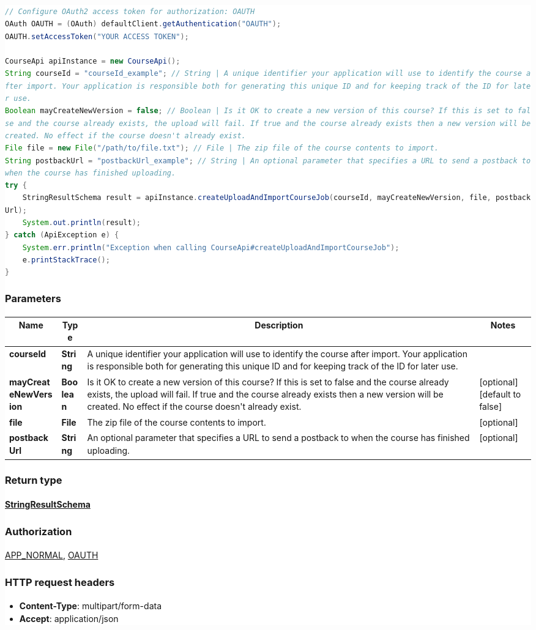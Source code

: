 ```java
// Configure OAuth2 access token for authorization: OAUTH
OAuth OAUTH = (OAuth) defaultClient.getAuthentication("OAUTH");
OAUTH.setAccessToken("YOUR ACCESS TOKEN");

CourseApi apiInstance = new CourseApi();
String courseId = "courseId_example"; // String | A unique identifier your application will use to identify the course after import. Your application is responsible both for generating this unique ID and for keeping track of the ID for later use.
Boolean mayCreateNewVersion = false; // Boolean | Is it OK to create a new version of this course? If this is set to false and the course already exists, the upload will fail. If true and the course already exists then a new version will be created. No effect if the course doesn't already exist.
File file = new File("/path/to/file.txt"); // File | The zip file of the course contents to import.
String postbackUrl = "postbackUrl_example"; // String | An optional parameter that specifies a URL to send a postback to when the course has finished uploading.
try {
    StringResultSchema result = apiInstance.createUploadAndImportCourseJob(courseId, mayCreateNewVersion, file, postbackUrl);
    System.out.println(result);
} catch (ApiException e) {
    System.err.println("Exception when calling CourseApi#createUploadAndImportCourseJob");
    e.printStackTrace();
}
```

### Parameters

Name | Type | Description  | Notes
------------- | ------------- | ------------- | -------------
 **courseId** | **String**| A unique identifier your application will use to identify the course after import. Your application is responsible both for generating this unique ID and for keeping track of the ID for later use. |
 **mayCreateNewVersion** | **Boolean**| Is it OK to create a new version of this course? If this is set to false and the course already exists, the upload will fail. If true and the course already exists then a new version will be created. No effect if the course doesn&#39;t already exist. | [optional] [default to false]
 **file** | **File**| The zip file of the course contents to import. | [optional]
 **postbackUrl** | **String**| An optional parameter that specifies a URL to send a postback to when the course has finished uploading. | [optional]

### Return type

[**StringResultSchema**](StringResultSchema.md)

### Authorization

[APP_NORMAL](../README.md#APP_NORMAL), [OAUTH](../README.md#OAUTH)

### HTTP request headers

 - **Content-Type**: multipart/form-data
 - **Accept**: application/json
